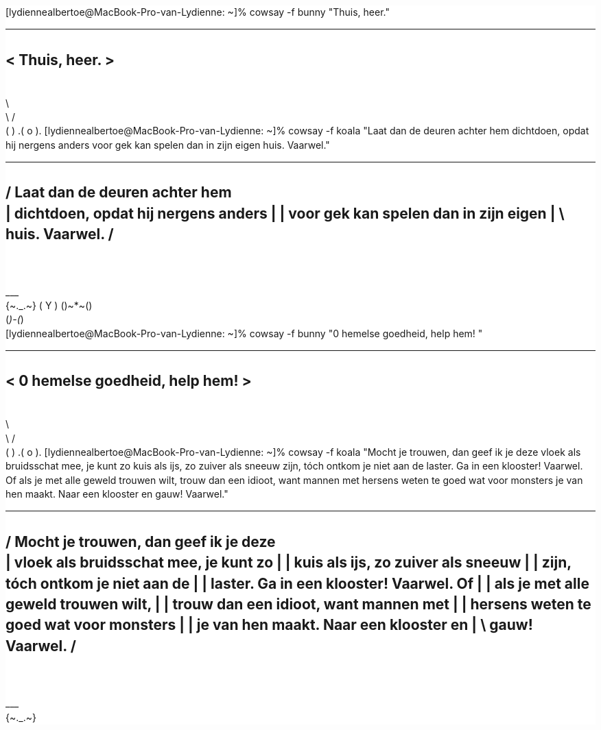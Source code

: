 [lydiennealbertoe@MacBook-Pro-van-Lydienne: ~]% cowsay -f bunny "Thuis, heer."
 ______________ 
< Thuis, heer. >
 -------------- 
  \
   \   \
        \ /\
        ( )
      .( o ).
[lydiennealbertoe@MacBook-Pro-van-Lydienne: ~]% cowsay -f koala "Laat dan de deuren achter hem dichtdoen, opdat hij nergens anders voor gek kan spelen dan in zijn eigen huis. Vaarwel." 
 _______________________________________ 
/ Laat dan de deuren achter hem         \
| dichtdoen, opdat hij nergens anders   |
| voor gek kan spelen dan in zijn eigen |
\ huis. Vaarwel.                        /
 --------------------------------------- 
  \
   \
       ___  
     {~._.~}
      ( Y )
     ()~*~()   
     (_)-(_)   
[lydiennealbertoe@MacBook-Pro-van-Lydienne: ~]% cowsay -f bunny "0 hemelse goedheid, help hem! "
 ________________________________ 
< 0 hemelse goedheid, help hem!  >
 -------------------------------- 
  \
   \   \
        \ /\
        ( )
      .( o ).
[lydiennealbertoe@MacBook-Pro-van-Lydienne: ~]% cowsay -f koala "Mocht je trouwen, dan geef ik je deze vloek als bruidsschat mee, je kunt zo kuis als ijs, zo zuiver als sneeuw zijn, tóch ontkom je niet aan de laster. Ga in een klooster! Vaarwel. Of als je met alle geweld trouwen wilt, trouw dan een idioot, want mannen met hersens weten te goed wat voor monsters je van hen maakt. Naar een klooster en gauw! Vaarwel." 
 _________________________________________ 
/ Mocht je trouwen, dan geef ik je deze   \
| vloek als bruidsschat mee, je kunt zo   |
| kuis als ijs, zo zuiver als sneeuw      |
| zijn, tóch ontkom je niet aan de       |
| laster. Ga in een klooster! Vaarwel. Of |
| als je met alle geweld trouwen wilt,    |
| trouw dan een idioot, want mannen met   |
| hersens weten te goed wat voor monsters |
| je van hen maakt. Naar een klooster en  |
\ gauw! Vaarwel.                          /
 ----------------------------------------- 
  \
   \
       ___  
     {~._.~}